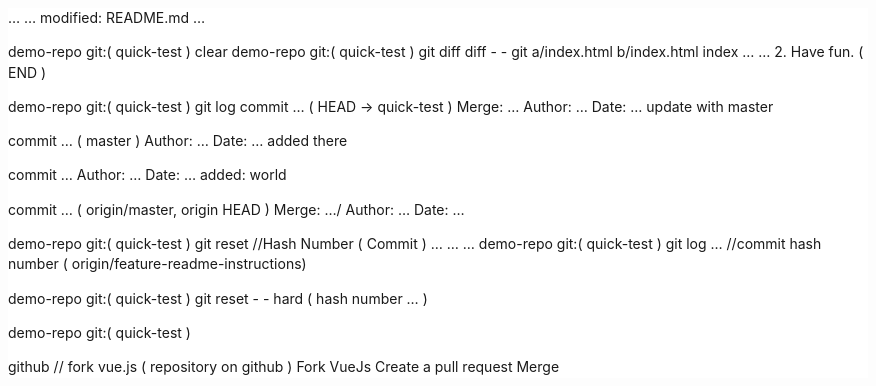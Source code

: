 …
…
modified: README.md 
… 

demo-repo git:( quick-test ) clear 
demo-repo git:( quick-test ) git diff 
diff - - git a/index.html b/index.html
index …
…
2. Have fun. 
( END ) 

demo-repo git:( quick-test ) git log 
commit …  ( HEAD -> quick-test ) 
Merge: …
Author: …
Date: … 
update with master 

commit … ( master ) 
Author: …
Date: … 
added there 

commit …
Author: …
Date: … 
added: world 

commit …  ( origin/master, origin HEAD ) 
Merge: …/
Author: …
Date: … 

demo-repo git:( quick-test ) git reset  //Hash Number ( Commit ) 
…
…
…
demo-repo git:( quick-test ) git log 
…
//commit hash number ( origin/feature-readme-instructions)

demo-repo git:( quick-test ) git reset - - hard ( hash number … ) 


demo-repo git:( quick-test ) 

github // fork
vue.js ( repository on github ) 
Fork VueJs
Create a pull request 
Merge 

